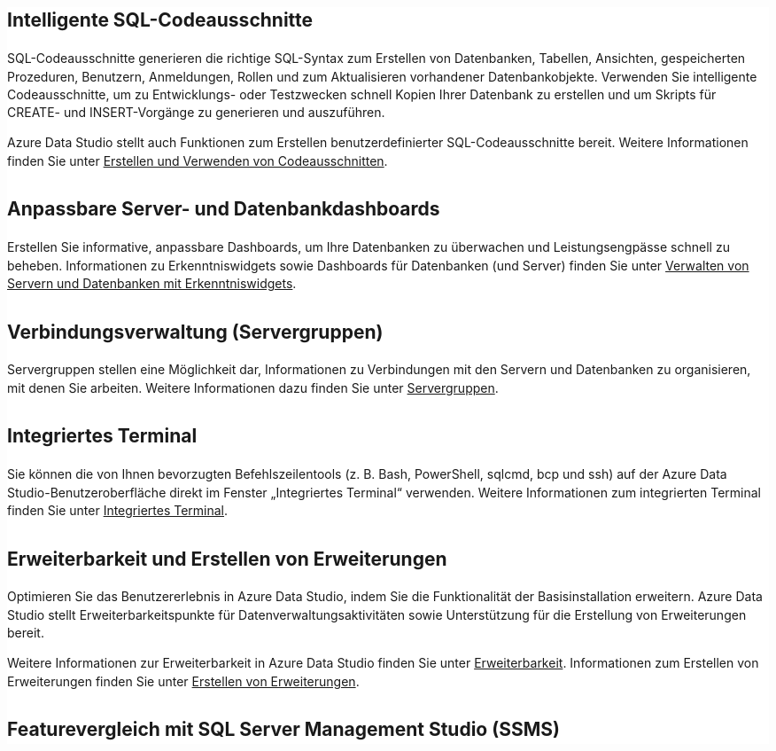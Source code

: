## <a name="smart-sql-code-snippets"></a>Intelligente SQL-Codeausschnitte

SQL-Codeausschnitte generieren die richtige SQL-Syntax zum Erstellen von Datenbanken, Tabellen, Ansichten, gespeicherten Prozeduren, Benutzern, Anmeldungen, Rollen und zum Aktualisieren vorhandener Datenbankobjekte. Verwenden Sie intelligente Codeausschnitte, um zu Entwicklungs- oder Testzwecken schnell Kopien Ihrer Datenbank zu erstellen und um Skripts für CREATE- und INSERT-Vorgänge zu generieren und auszuführen.

Azure Data Studio stellt auch Funktionen zum Erstellen benutzerdefinierter SQL-Codeausschnitte bereit. Weitere Informationen finden Sie unter [Erstellen und Verwenden von Codeausschnitten](code-snippets.md).

## <a name="customizable-server-and-database-dashboards"></a>Anpassbare Server- und Datenbankdashboards

Erstellen Sie informative, anpassbare Dashboards, um Ihre Datenbanken zu überwachen und Leistungsengpässe schnell zu beheben. Informationen zu Erkenntniswidgets sowie Dashboards für Datenbanken (und Server) finden Sie unter [Verwalten von Servern und Datenbanken mit Erkenntniswidgets](insight-widgets.md).

## <a name="connection-management-server-groups"></a>Verbindungsverwaltung (Servergruppen)

Servergruppen stellen eine Möglichkeit dar, Informationen zu Verbindungen mit den Servern und Datenbanken zu organisieren, mit denen Sie arbeiten. Weitere Informationen dazu finden Sie unter [Servergruppen](server-groups.md).

## <a name="integrated-terminal"></a>Integriertes Terminal

Sie können die von Ihnen bevorzugten Befehlszeilentools (z. B. Bash, PowerShell, sqlcmd, bcp und ssh) auf der Azure Data Studio-Benutzeroberfläche direkt im Fenster „Integriertes Terminal“ verwenden. Weitere Informationen zum integrierten Terminal finden Sie unter [Integriertes Terminal](integrated-terminal.md).

## <a name="extensibility-and-extension-authoring"></a>Erweiterbarkeit und Erstellen von Erweiterungen

Optimieren Sie das Benutzererlebnis in Azure Data Studio, indem Sie die Funktionalität der Basisinstallation erweitern. Azure Data Studio stellt Erweiterbarkeitspunkte für Datenverwaltungsaktivitäten sowie Unterstützung für die Erstellung von Erweiterungen bereit.

Weitere Informationen zur Erweiterbarkeit in Azure Data Studio finden Sie unter [Erweiterbarkeit](extensibility.md).
Informationen zum Erstellen von Erweiterungen finden Sie unter [Erstellen von Erweiterungen](extensions/extension-authoring.md).

## <a name="feature-comparison-with-sql-server-management-studio-ssms"></a>Featurevergleich mit SQL Server Management Studio (SSMS)
